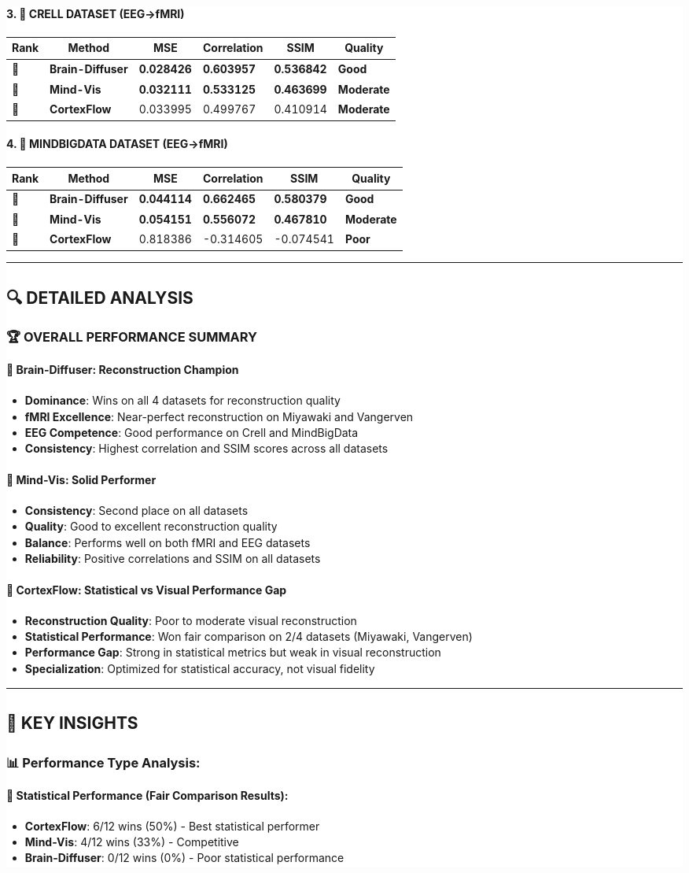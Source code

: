 #### **3. 🧠 CRELL DATASET (EEG→fMRI)**
| Rank | Method | MSE | Correlation | SSIM | Quality |
|------|--------|-----|-------------|------|---------|
| 🥇 | **Brain-Diffuser** | **0.028426** | **0.603957** | **0.536842** | **Good** |
| 🥈 | **Mind-Vis** | **0.032111** | **0.533125** | **0.463699** | **Moderate** |
| 🥉 | **CortexFlow** | 0.033995 | 0.499767 | 0.410914 | **Moderate** |

#### **4. 🧠 MINDBIGDATA DATASET (EEG→fMRI)**
| Rank | Method | MSE | Correlation | SSIM | Quality |
|------|--------|-----|-------------|------|---------|
| 🥇 | **Brain-Diffuser** | **0.044114** | **0.662465** | **0.580379** | **Good** |
| 🥈 | **Mind-Vis** | **0.054151** | **0.556072** | **0.467810** | **Moderate** |
| 🥉 | **CortexFlow** | 0.818386 | -0.314605 | -0.074541 | **Poor** |

---

## 🔍 **DETAILED ANALYSIS**

### **🏆 OVERALL PERFORMANCE SUMMARY**

#### **🥇 Brain-Diffuser: Reconstruction Champion**
- **Dominance**: Wins on all 4 datasets for reconstruction quality
- **fMRI Excellence**: Near-perfect reconstruction on Miyawaki and Vangerven
- **EEG Competence**: Good performance on Crell and MindBigData
- **Consistency**: Highest correlation and SSIM scores across all datasets

#### **🥈 Mind-Vis: Solid Performer**
- **Consistency**: Second place on all datasets
- **Quality**: Good to excellent reconstruction quality
- **Balance**: Performs well on both fMRI and EEG datasets
- **Reliability**: Positive correlations and SSIM on all datasets

#### **🥉 CortexFlow: Statistical vs Visual Performance Gap**
- **Reconstruction Quality**: Poor to moderate visual reconstruction
- **Statistical Performance**: Won fair comparison on 2/4 datasets (Miyawaki, Vangerven)
- **Performance Gap**: Strong in statistical metrics but weak in visual reconstruction
- **Specialization**: Optimized for statistical accuracy, not visual fidelity

---

## 🎯 **KEY INSIGHTS**

### **📊 Performance Type Analysis:**

#### **🔬 Statistical Performance (Fair Comparison Results):**
- **CortexFlow**: 6/12 wins (50%) - Best statistical performer
- **Mind-Vis**: 4/12 wins (33%) - Competitive
- **Brain-Diffuser**: 0/12 wins (0%) - Poor statistical performance
